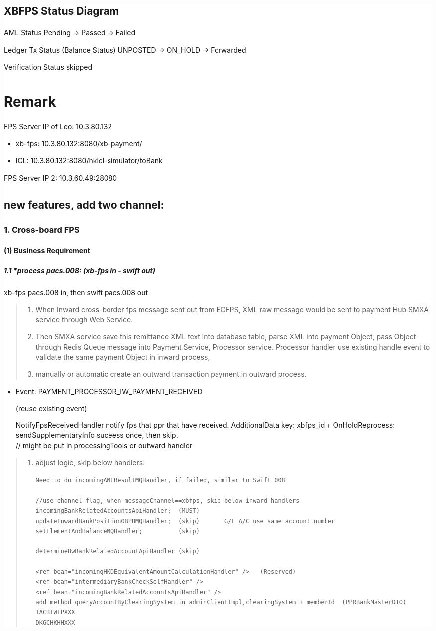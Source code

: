 ## XBFPS Status Diagram

AML Status                                         Pending   ->  Passed  ->   Failed

Ledger Tx Status (Balance Status)        UNPOSTED   ->    ON_HOLD      ->   Forwarded

Verification Status   skipped



# Remark

FPS Server IP of Leo: 10.3.80.132

* xb-fps:   10.3.80.132:8080/xb-payment/

* ICL:         10.3.80.132:8080/hkicl-simulator/toBank

FPS Server IP 2:   10.3.60.49:28080



## new features, add two channel:

###  1. Cross-board FPS

####  (1) Business Requirement

##### 1.1 *process pacs.008:  (xb-fps in - swift out)

 xb-fps pacs.008 in,  then swift  pacs.008 out

> 1. When Inward cross-border fps message sent out  from ECFPS,  XML raw message would be sent to payment Hub SMXA service through Web Service.
>
> 2. Then SMXA service save this remittance XML text into database table, parse XML into payment Object, pass Object through Redis Queue message into Payment Service, Processor service. Processor handler use existing handle event  to validate the same payment Object in inward process, 
> 3. manually or automatic create an outward transaction payment in outward process.

* Event: PAYMENT_PROCESSOR_IW_PAYMENT_RECEIVED 

  (reuse existing event)
  
  NotifyFpsReceivedHandler    notify fps that ppr that have received. 
  AdditionalData key: xbfps_id  +  OnHoldReprocess:  sendSupplementaryInfo
  suceess once, then skip.   
  // might be put in processingTools or outward handler 

> 1. adjust logic, skip below handlers: 
>
>    ```txt
>    Need to do incomingAMLResultMQHandler, if failed, similar to Swift 008
>             
>    //use channel flag, when messageChannel==xbfps, skip below inward handlers
>    incomingBankRelatedAccountsApiHandler;  (MUST)  
>    updateInwardBankPositionOBPUMQHandler;  (skip)       G/L A/C use same account number
>    settlementAndBalanceMQHandler;          (skip)
>                        
>    determineOwBankRelatedAccountApiHandler (skip)
>             
>    <ref bean="incomingHKDEquivalentAmountCalculationHandler" />   (Reserved)
>    <ref bean="intermediaryBankCheckSelfHandler" />     
>    <ref bean="incomingBankRelatedAccountsApiHandler" />
>    add method queryAccountByClearingSystem in adminClientImpl,clearingSystem + memberId  (PPRBankMasterDTO)
>    TACBTWTPXXX
>    DKGCHKHHXXX 